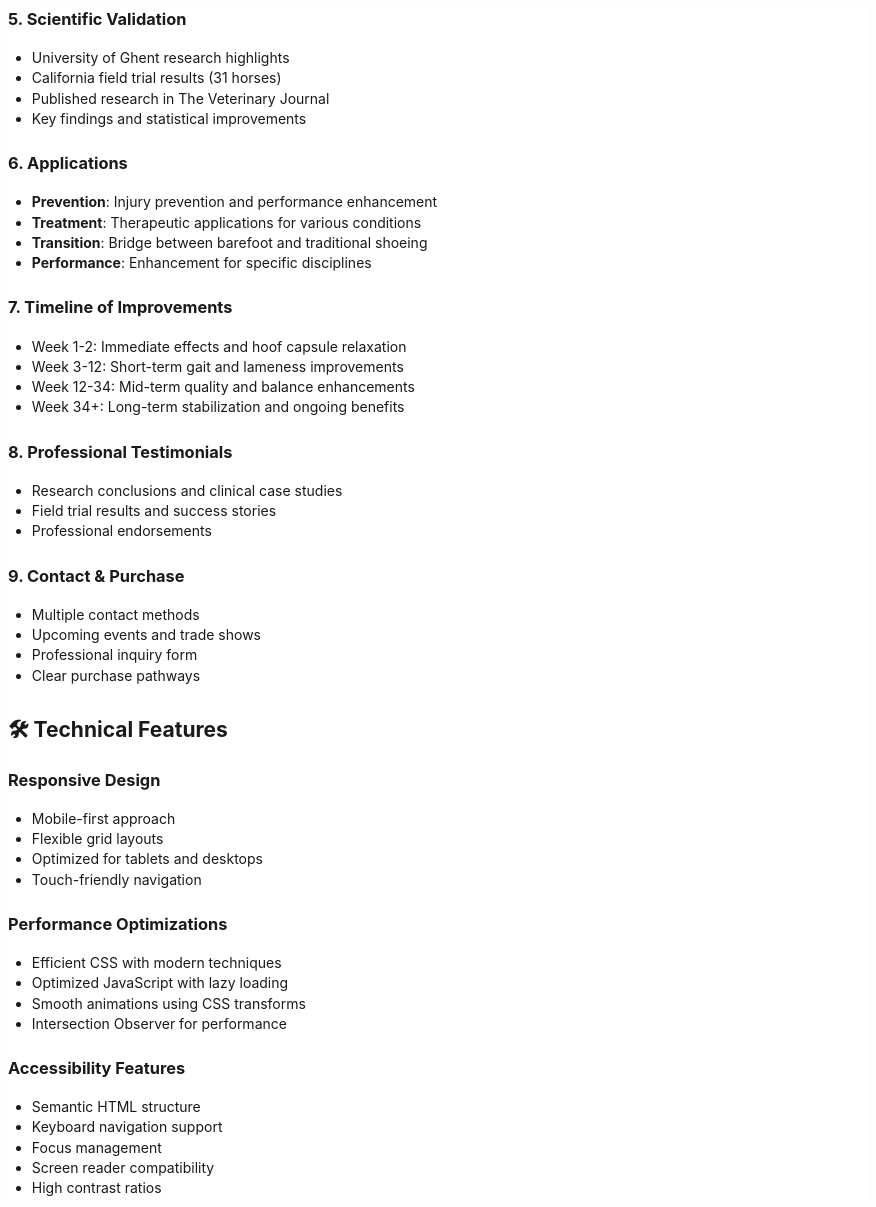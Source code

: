 ### 5. Scientific Validation
- University of Ghent research highlights
- California field trial results (31 horses)
- Published research in The Veterinary Journal
- Key findings and statistical improvements

### 6. Applications
- **Prevention**: Injury prevention and performance enhancement
- **Treatment**: Therapeutic applications for various conditions
- **Transition**: Bridge between barefoot and traditional shoeing
- **Performance**: Enhancement for specific disciplines

### 7. Timeline of Improvements
- Week 1-2: Immediate effects and hoof capsule relaxation
- Week 3-12: Short-term gait and lameness improvements
- Week 12-34: Mid-term quality and balance enhancements
- Week 34+: Long-term stabilization and ongoing benefits

### 8. Professional Testimonials
- Research conclusions and clinical case studies
- Field trial results and success stories
- Professional endorsements

### 9. Contact & Purchase
- Multiple contact methods
- Upcoming events and trade shows
- Professional inquiry form
- Clear purchase pathways

## 🛠 Technical Features

### Responsive Design
- Mobile-first approach
- Flexible grid layouts
- Optimized for tablets and desktops
- Touch-friendly navigation

### Performance Optimizations
- Efficient CSS with modern techniques
- Optimized JavaScript with lazy loading
- Smooth animations using CSS transforms
- Intersection Observer for performance

### Accessibility Features
- Semantic HTML structure
- Keyboard navigation support
- Focus management
- Screen reader compatibility
- High contrast ratios
